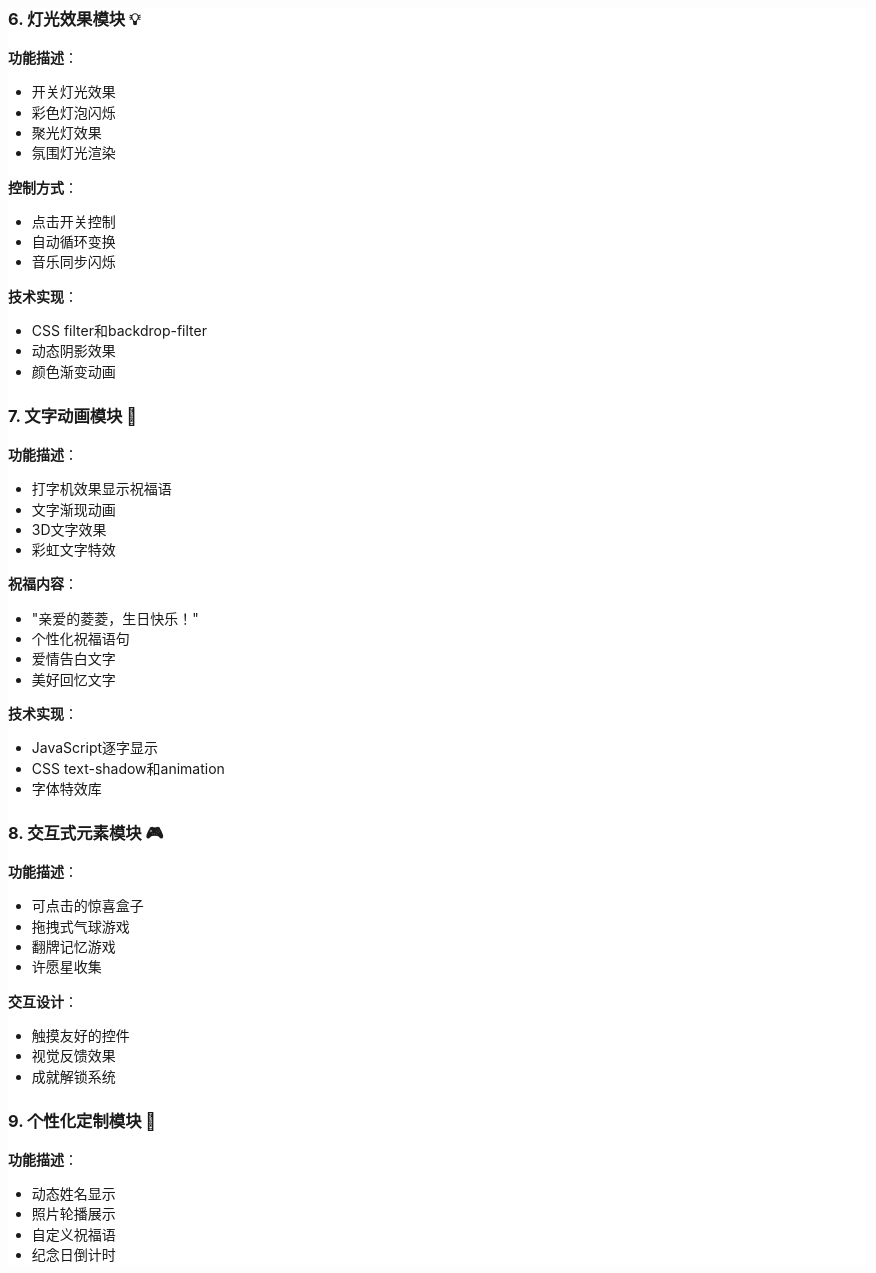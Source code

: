 ### 6. 灯光效果模块 💡
**功能描述**：
- 开关灯光效果
- 彩色灯泡闪烁
- 聚光灯效果
- 氛围灯光渲染

**控制方式**：
- 点击开关控制
- 自动循环变换
- 音乐同步闪烁

**技术实现**：
- CSS filter和backdrop-filter
- 动态阴影效果
- 颜色渐变动画

### 7. 文字动画模块 📝
**功能描述**：
- 打字机效果显示祝福语
- 文字渐现动画
- 3D文字效果
- 彩虹文字特效

**祝福内容**：
- "亲爱的菱菱，生日快乐！"
- 个性化祝福语句
- 爱情告白文字
- 美好回忆文字

**技术实现**：
- JavaScript逐字显示
- CSS text-shadow和animation
- 字体特效库

### 8. 交互式元素模块 🎮
**功能描述**：
- 可点击的惊喜盒子
- 拖拽式气球游戏
- 翻牌记忆游戏
- 许愿星收集

**交互设计**：
- 触摸友好的控件
- 视觉反馈效果
- 成就解锁系统

### 9. 个性化定制模块 👤
**功能描述**：
- 动态姓名显示
- 照片轮播展示
- 自定义祝福语
- 纪念日倒计时
